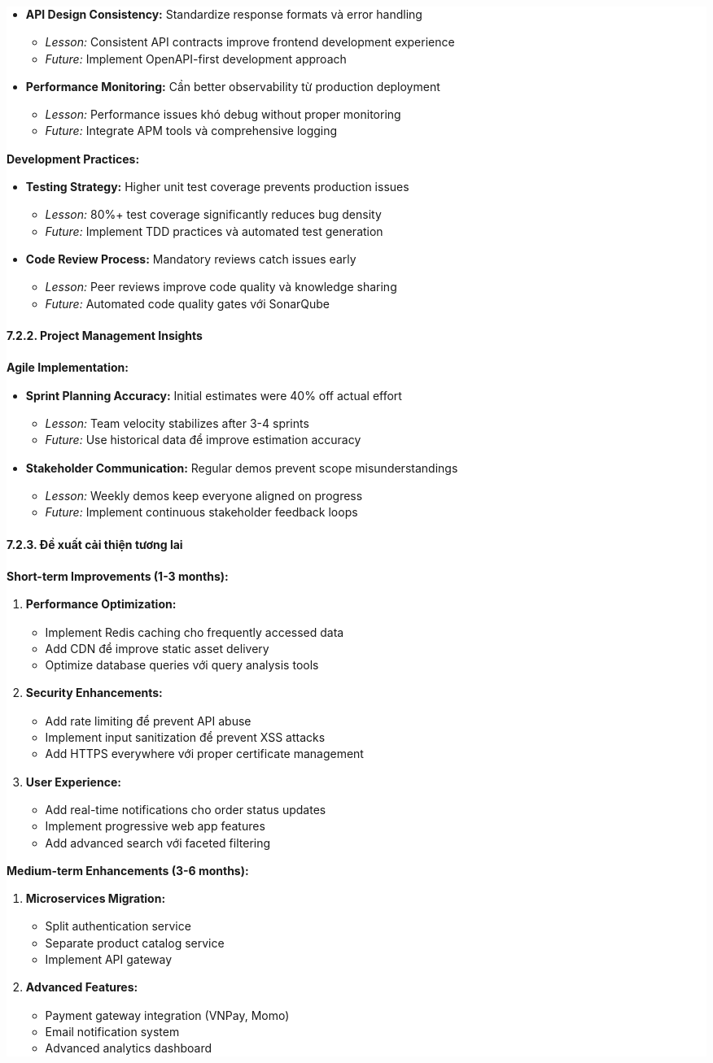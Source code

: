 - **API Design Consistency:** Standardize response formats và error handling
  - *Lesson:* Consistent API contracts improve frontend development experience
  - *Future:* Implement OpenAPI-first development approach

- **Performance Monitoring:** Cần better observability từ production deployment
  - *Lesson:* Performance issues khó debug without proper monitoring
  - *Future:* Integrate APM tools và comprehensive logging

**Development Practices:**
- **Testing Strategy:** Higher unit test coverage prevents production issues
  - *Lesson:* 80%+ test coverage significantly reduces bug density
  - *Future:* Implement TDD practices và automated test generation

- **Code Review Process:** Mandatory reviews catch issues early
  - *Lesson:* Peer reviews improve code quality và knowledge sharing
  - *Future:* Automated code quality gates với SonarQube

#### 7.2.2. Project Management Insights

**Agile Implementation:**
- **Sprint Planning Accuracy:** Initial estimates were 40% off actual effort
  - *Lesson:* Team velocity stabilizes after 3-4 sprints
  - *Future:* Use historical data để improve estimation accuracy

- **Stakeholder Communication:** Regular demos prevent scope misunderstandings
  - *Lesson:* Weekly demos keep everyone aligned on progress
  - *Future:* Implement continuous stakeholder feedback loops

#### 7.2.3. Đề xuất cải thiện tương lai

**Short-term Improvements (1-3 months):**

1. **Performance Optimization:**
   - Implement Redis caching cho frequently accessed data
   - Add CDN để improve static asset delivery
   - Optimize database queries với query analysis tools

2. **Security Enhancements:**
   - Add rate limiting để prevent API abuse
   - Implement input sanitization để prevent XSS attacks
   - Add HTTPS everywhere với proper certificate management

3. **User Experience:**
   - Add real-time notifications cho order status updates
   - Implement progressive web app features
   - Add advanced search với faceted filtering

**Medium-term Enhancements (3-6 months):**

1. **Microservices Migration:**
   - Split authentication service
   - Separate product catalog service
   - Implement API gateway

2. **Advanced Features:**
   - Payment gateway integration (VNPay, Momo)
   - Email notification system
   - Advanced analytics dashboard
